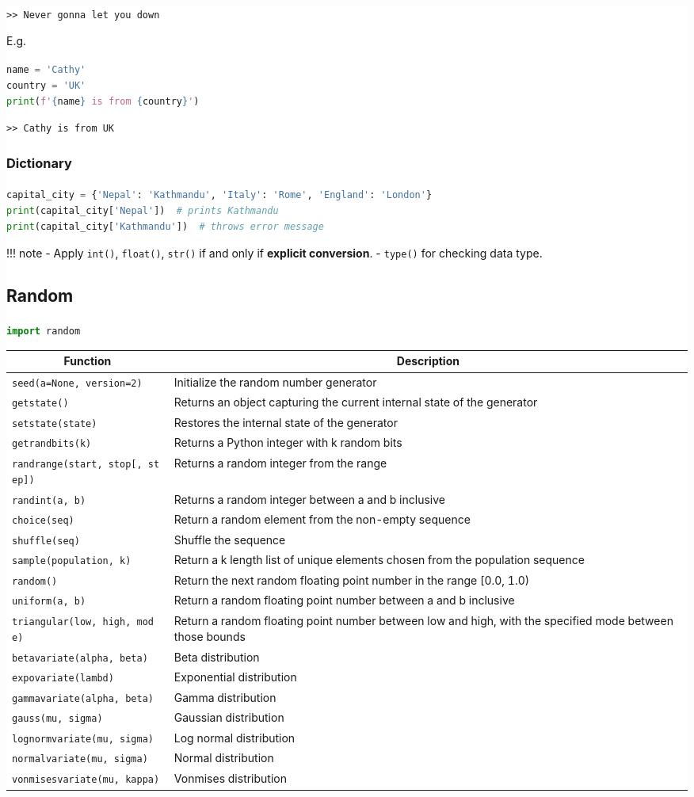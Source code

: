 ```
>> Never gonna let you down
```
E.g.
```py
name = 'Cathy'
country = 'UK'
print(f'{name} is from {country}')
```

```
>> Cathy is from UK
```

### Dictionary
```py
capital_city = {'Nepal': 'Kathmandu', 'Italy': 'Rome', 'England': 'London'}
print(capital_city['Nepal'])  # prints Kathmandu
print(capital_city['Kathmandu'])  # throws error message 
```

!!! note
    - Apply ``int()``, ``float()``, ``str()`` if and only if **explicit conversion**.
    - ``type()`` for checking data type.

## Random

```py
import random
```

| Function                         | Description                                                                                     |
|----------------------------------|-------------------------------------------------------------------------------------------------|
| `seed(a=None, version=2)`        | Initialize the random number generator                                                          |
| `getstate()`                     | Returns an object capturing the current internal state of the generator                         |
| `setstate(state)`                | Restores the internal state of the generator                                                    |
| `getrandbits(k)`                 | Returns a Python integer with k random bits                                                     |
| `randrange(start, stop[, step])` | Returns a random integer from the range                                                         |
| `randint(a, b)`                  | Returns a random integer between a and b inclusive                                              |
| `choice(seq)`                    | Return a random element from the non-empty sequence                                             |
| `shuffle(seq)`                   | Shuffle the sequence                                                                            |
| `sample(population, k)`          | Return a k length list of unique elements chosen from the population sequence                   |
| `random()`                       | Return the next random floating point number in the range [0.0, 1.0)                            |
| `uniform(a, b)`                  | Return a random floating point number between a and b inclusive                                 |
| `triangular(low, high, mode)`    | Return a random floating point number between low and high, with the specified mode between those bounds |
| `betavariate(alpha, beta)`       | Beta distribution                                                                               |
| `expovariate(lambd)`             | Exponential distribution                                                                        |
| `gammavariate(alpha, beta)`      | Gamma distribution                                                                              |
| `gauss(mu, sigma)`               | Gaussian distribution                                                                           |
| `lognormvariate(mu, sigma)`      | Log normal distribution                                                                         |
| `normalvariate(mu, sigma)`       | Normal distribution                                                                             |
| `vonmisesvariate(mu, kappa)`     | Vonmises distribution                                                                           |